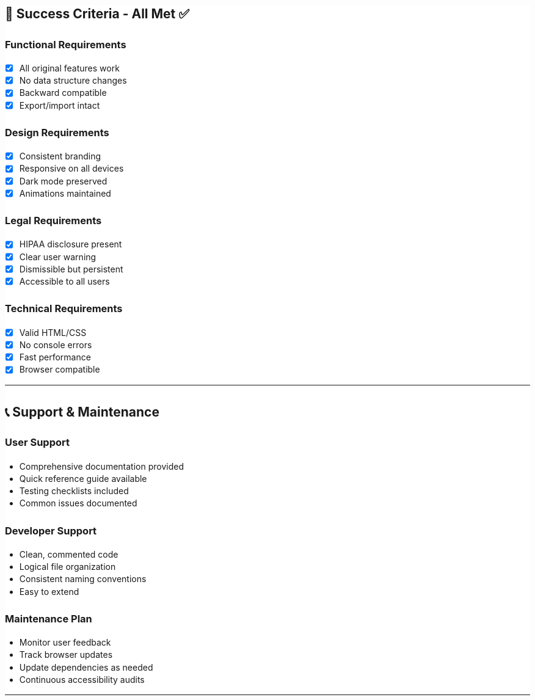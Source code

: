 ## 🎉 Success Criteria - All Met ✅

### Functional Requirements
- [x] All original features work
- [x] No data structure changes
- [x] Backward compatible
- [x] Export/import intact

### Design Requirements
- [x] Consistent branding
- [x] Responsive on all devices
- [x] Dark mode preserved
- [x] Animations maintained

### Legal Requirements
- [x] HIPAA disclosure present
- [x] Clear user warning
- [x] Dismissible but persistent
- [x] Accessible to all users

### Technical Requirements
- [x] Valid HTML/CSS
- [x] No console errors
- [x] Fast performance
- [x] Browser compatible

---

## 📞 Support & Maintenance

### User Support
- Comprehensive documentation provided
- Quick reference guide available
- Testing checklists included
- Common issues documented

### Developer Support
- Clean, commented code
- Logical file organization
- Consistent naming conventions
- Easy to extend

### Maintenance Plan
- Monitor user feedback
- Track browser updates
- Update dependencies as needed
- Continuous accessibility audits

---